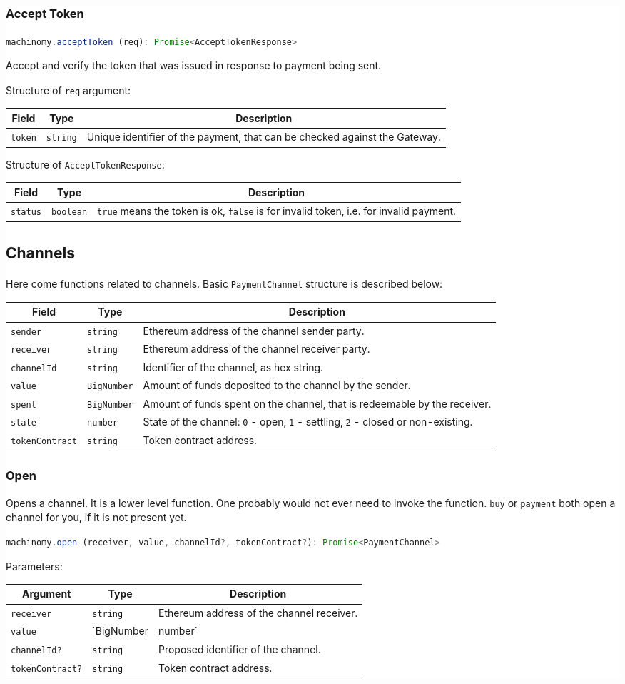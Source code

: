 ### Accept Token

```typescript
machinomy.acceptToken (req): Promise<AcceptTokenResponse>
```

Accept and verify the token that was issued in response to payment being sent.

Structure of `req` argument:

| Field   | Type     | Description                                                  |
| ------- | -------- | ------------------------------------------------------------ |
| `token` | `string` | Unique identifier of the payment, that can be checked against the Gateway. |

Structure of `AcceptTokenResponse`:

| Field    | Type      | Description                                                  |
| -------- | --------- | ------------------------------------------------------------ |
| `status` | `boolean` | `true` means the token is ok, `false` is for invalid token, i.e. for invalid payment. |

## Channels

Here come functions related to channels. Basic `PaymentChannel` structure is described below:

| Field             | Type        | Description                                                  |
| ----------------- | ----------- | ------------------------------------------------------------ |
| `sender`          | `string`    | Ethereum address of the channel sender party.                |
| `receiver`        | `string`    | Ethereum address of the channel receiver party.              |
| `channelId`       | `string`    | Identifier of the channel, as hex string.                    |
| `value`           | `BigNumber` | Amount of funds deposited to the channel by the sender.      |
| `spent`           | `BigNumber` | Amount of funds spent on the channel, that is redeemable by the receiver. |
| `state`           | `number`    | State of the channel: `0` - open, `1` - settling, `2` - closed or non-existing. |
| `tokenContract`   | `string`    | Token contract address.                                      |

### Open

Opens a channel. It is a lower level function. One probably would not ever need to invoke the function. `buy` or `payment` both open a channel for you, if it is not present yet.

```typescript
machinomy.open (receiver, value, channelId?, tokenContract?): Promise<PaymentChannel>
```

Parameters:

| Argument         | Type                 | Description                               |
| ------------     | -------------------- | ----------------------------------------- |
| `receiver`       | `string`             | Ethereum address of the channel receiver. |
| `value`          | `BigNumber | number` | Amount of initial deposit to the channel. |
| `channelId?`     | `string`             | Proposed identifier of the channel.       |
| `tokenContract?` | `string`             | Token contract address.                   |
